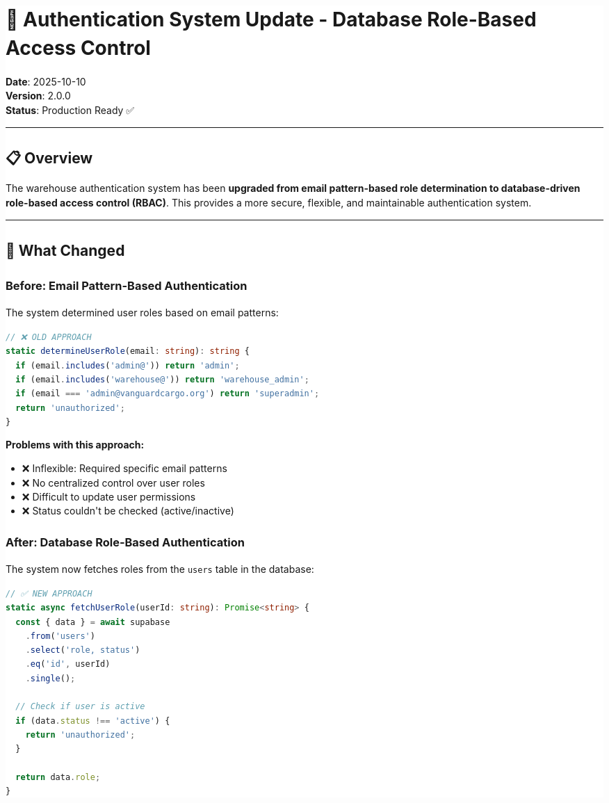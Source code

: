# 🔐 Authentication System Update - Database Role-Based Access Control

**Date**: 2025-10-10  
**Version**: 2.0.0  
**Status**: Production Ready ✅

---

## 📋 Overview

The warehouse authentication system has been **upgraded from email pattern-based role determination to database-driven role-based access control (RBAC)**. This provides a more secure, flexible, and maintainable authentication system.

---

## 🎯 What Changed

### **Before: Email Pattern-Based Authentication**

The system determined user roles based on email patterns:

```typescript
// ❌ OLD APPROACH
static determineUserRole(email: string): string {
  if (email.includes('admin@')) return 'admin';
  if (email.includes('warehouse@')) return 'warehouse_admin';
  if (email === 'admin@vanguardcargo.org') return 'superadmin';
  return 'unauthorized';
}
```

**Problems with this approach:**
- ❌ Inflexible: Required specific email patterns
- ❌ No centralized control over user roles
- ❌ Difficult to update user permissions
- ❌ Status couldn't be checked (active/inactive)

### **After: Database Role-Based Authentication**

The system now fetches roles from the `users` table in the database:

```typescript
// ✅ NEW APPROACH
static async fetchUserRole(userId: string): Promise<string> {
  const { data } = await supabase
    .from('users')
    .select('role, status')
    .eq('id', userId)
    .single();
  
  // Check if user is active
  if (data.status !== 'active') {
    return 'unauthorized';
  }
  
  return data.role;
}
```
